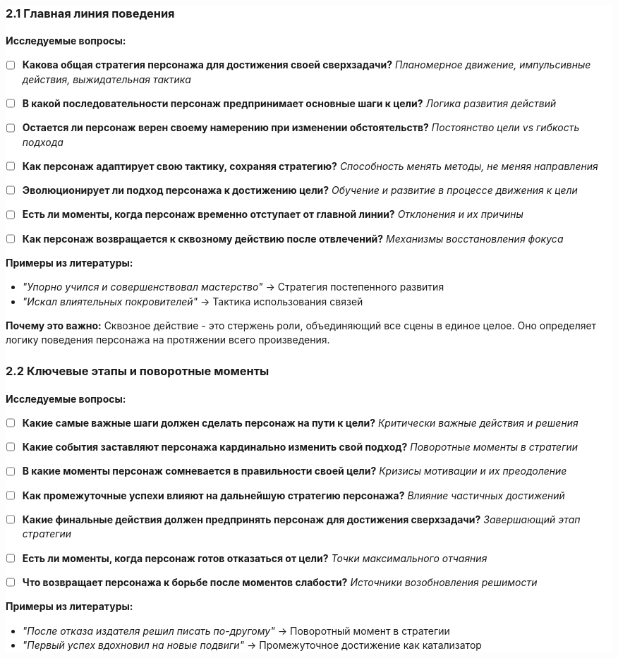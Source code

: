 ### 2.1 Главная линия поведения

**Исследуемые вопросы:**

- [ ] **Какова общая стратегия персонажа для достижения своей сверхзадачи?**
  *Планомерное движение, импульсивные действия, выжидательная тактика*

- [ ] **В какой последовательности персонаж предпринимает основные шаги к цели?**
  *Логика развития действий*

- [ ] **Остается ли персонаж верен своему намерению при изменении обстоятельств?**
  *Постоянство цели vs гибкость подхода*

- [ ] **Как персонаж адаптирует свою тактику, сохраняя стратегию?**
  *Способность менять методы, не меняя направления*

- [ ] **Эволюционирует ли подход персонажа к достижению цели?**
  *Обучение и развитие в процессе движения к цели*

- [ ] **Есть ли моменты, когда персонаж временно отступает от главной линии?**
  *Отклонения и их причины*

- [ ] **Как персонаж возвращается к сквозному действию после отвлечений?**
  *Механизмы восстановления фокуса*

**Примеры из литературы:**
- *"Упорно учился и совершенствовал мастерство"* → Стратегия постепенного развития
- *"Искал влиятельных покровителей"* → Тактика использования связей

**Почему это важно:** Сквозное действие - это стержень роли, объединяющий все сцены в единое целое. Оно определяет логику поведения персонажа на протяжении всего произведения.

### 2.2 Ключевые этапы и поворотные моменты

**Исследуемые вопросы:**

- [ ] **Какие самые важные шаги должен сделать персонаж на пути к цели?**
  *Критически важные действия и решения*

- [ ] **Какие события заставляют персонажа кардинально изменить свой подход?**
  *Поворотные моменты в стратегии*

- [ ] **В какие моменты персонаж сомневается в правильности своей цели?**
  *Кризисы мотивации и их преодоление*

- [ ] **Как промежуточные успехи влияют на дальнейшую стратегию персонажа?**
  *Влияние частичных достижений*

- [ ] **Какие финальные действия должен предпринять персонаж для достижения сверхзадачи?**
  *Завершающий этап стратегии*

- [ ] **Есть ли моменты, когда персонаж готов отказаться от цели?**
  *Точки максимального отчаяния*

- [ ] **Что возвращает персонажа к борьбе после моментов слабости?**
  *Источники возобновления решимости*

**Примеры из литературы:**
- *"После отказа издателя решил писать по-другому"* → Поворотный момент в стратегии
- *"Первый успех вдохновил на новые подвиги"* → Промежуточное достижение как катализатор
